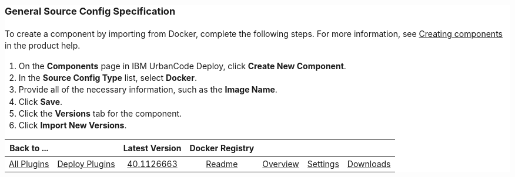 
### General Source Config Specification





To create a component by importing from 
Docker, complete the following steps. For more information, see [Creating 
components](http://www-01.ibm.com/support/knowledgecenter/SS4GSP_6.2.1/com.ibm.udeploy.doc/topics/comp_create.html 
"Creating components") in the product help.


1. On the **Components** page in IBM UrbanCode Deploy, click **Create New 
Component**.
2. In the **Source Config Type** list, select **Docker**.
3. Provide all of the necessary information, such
 as the **Image Name**.
4. Click **Save**.
5. Click the **Versions** tab for the component.
6. Click **Import New 
Versions**.




|Back to ...||Latest Version|Docker Registry ||||
| :---: | :---: | :---: | :---: | :---: | :---: | :---: |
|[All Plugins](../../index.md)|[Deploy Plugins](../README.md)|[40.1126663](https://raw.githubusercontent.com/UrbanCode/IBM-UCD-PLUGINS/main/files/DockerSourceConfig/ucd-DockerSourceConfig-40.1126663.zip)|[Readme](README.md)|[Overview](overview.md)|[Settings](settings.md)|[Downloads](downloads.md)|
